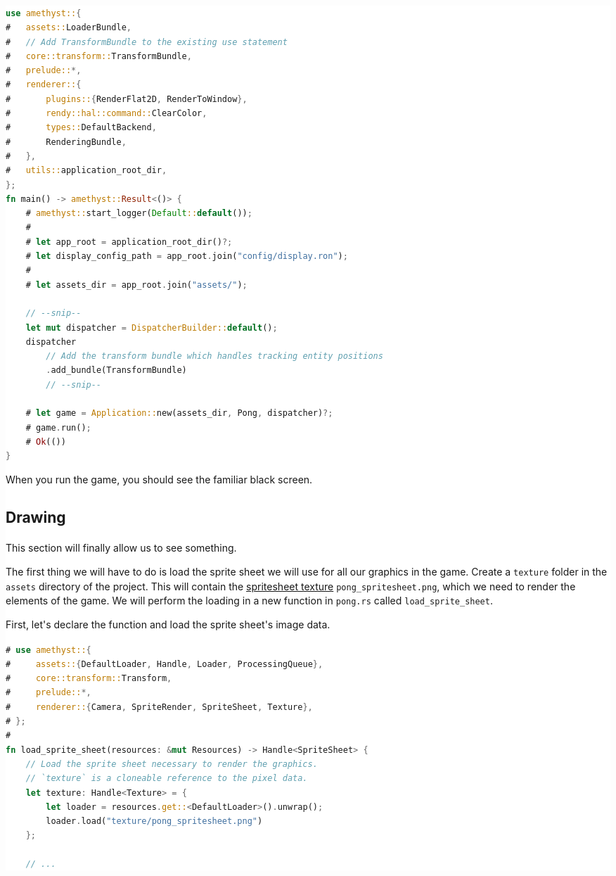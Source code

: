 ```rust
use amethyst::{
#   assets::LoaderBundle,
#   // Add TransformBundle to the existing use statement
#   core::transform::TransformBundle,
#   prelude::*,
#   renderer::{
#       plugins::{RenderFlat2D, RenderToWindow},
#       rendy::hal::command::ClearColor,
#       types::DefaultBackend,
#       RenderingBundle,
#   },
#   utils::application_root_dir,
};
fn main() -> amethyst::Result<()> {
    # amethyst::start_logger(Default::default());
    # 
    # let app_root = application_root_dir()?;
    # let display_config_path = app_root.join("config/display.ron");
    # 
    # let assets_dir = app_root.join("assets/");

    // --snip--
    let mut dispatcher = DispatcherBuilder::default();
    dispatcher
        // Add the transform bundle which handles tracking entity positions        
        .add_bundle(TransformBundle)
        // --snip--

    # let game = Application::new(assets_dir, Pong, dispatcher)?;
    # game.run();
    # Ok(())
}
```

When you run the game, you should see the familiar black screen.

## Drawing

This section will finally allow us to see something.

The first thing we will have to do is load the sprite sheet we will use for all
our graphics in the game. Create a `texture` folder in the `assets` directory of the project.
This will contain the [spritesheet texture][ss] `pong_spritesheet.png`, which we
need to render the elements of the game.  We will perform the loading in a new
function in `pong.rs` called `load_sprite_sheet`.

First, let's declare the function and load the sprite sheet's image data.

```rust
# use amethyst::{
#     assets::{DefaultLoader, Handle, Loader, ProcessingQueue},
#     core::transform::Transform,
#     prelude::*,
#     renderer::{Camera, SpriteRender, SpriteSheet, Texture},
# };
# 
fn load_sprite_sheet(resources: &mut Resources) -> Handle<SpriteSheet> {
    // Load the sprite sheet necessary to render the graphics.
    // `texture` is a cloneable reference to the pixel data.
    let texture: Handle<Texture> = {
        let loader = resources.get::<DefaultLoader>().unwrap();
        loader.load("texture/pong_spritesheet.png")
    };

    // ...
```

[lg]: https://docs.rs/legion/0.4.0/legion/#getting-started
[ss]: ../images/pong_tutorial/pong_spritesheet.png